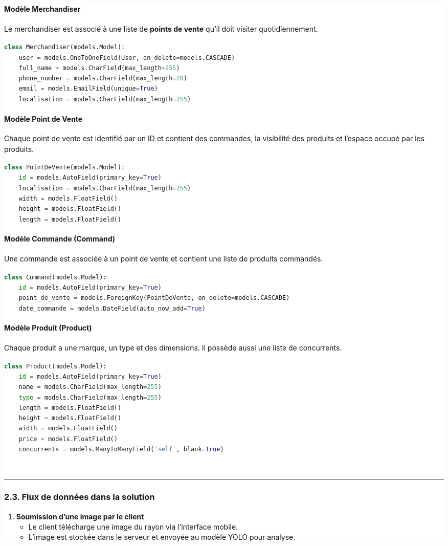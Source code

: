 #### **Modèle Merchandiser**  
Le merchandiser est associé à une liste de **points de vente** qu’il doit visiter quotidiennement.  
```python
class Merchandiser(models.Model):
    user = models.OneToOneField(User, on_delete=models.CASCADE)
    full_name = models.CharField(max_length=255)
    phone_number = models.CharField(max_length=20)
    email = models.EmailField(unique=True)
    localisation = models.CharField(max_length=255)
```

#### **Modèle Point de Vente**  
Chaque point de vente est identifié par un ID et contient des commandes, la visibilité des produits et l’espace occupé par les produits.  
```python
class PointDeVente(models.Model):
    id = models.AutoField(primary_key=True)
    localisation = models.CharField(max_length=255)
    width = models.FloatField()
    height = models.FloatField()
    length = models.FloatField()
```

#### **Modèle Commande (Command)**  
Une commande est associée à un point de vente et contient une liste de produits commandés.  
```python
class Command(models.Model):
    id = models.AutoField(primary_key=True)
    point_de_vente = models.ForeignKey(PointDeVente, on_delete=models.CASCADE)
    date_commande = models.DateField(auto_now_add=True)
```

#### **Modèle Produit (Product)**  
Chaque produit a une marque, un type et des dimensions. Il possède aussi une liste de concurrents.  
```python
class Product(models.Model):
    id = models.AutoField(primary_key=True)
    name = models.CharField(max_length=255)
    type = models.CharField(max_length=255)
    length = models.FloatField()
    height = models.FloatField()
    width = models.FloatField()
    price = models.FloatField()
    concurrents = models.ManyToManyField('self', blank=True)
```
<br>

---

### **2.3. Flux de données dans la solution**  

1. **Soumission d’une image par le client**  
   - Le client télécharge une image du rayon via l’interface mobile.  
   - L’image est stockée dans le serveur et envoyée au modèle YOLO pour analyse.  
